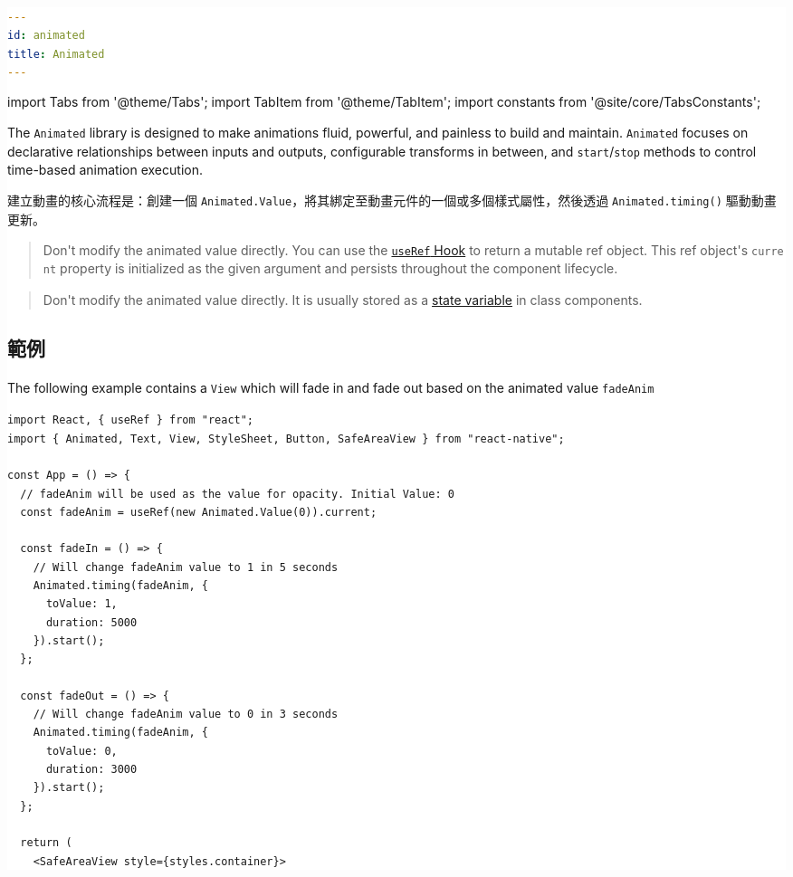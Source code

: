 ```yaml
---
id: animated
title: Animated
---
```


import Tabs from '@theme/Tabs'; import TabItem from '@theme/TabItem'; import constants from '@site/core/TabsConstants';

The `Animated` library is designed to make animations fluid, powerful, and painless to build and maintain. `Animated` focuses on declarative relationships between inputs and outputs, configurable transforms in between, and `start`/`stop` methods to control time-based animation execution.

建立動畫的核心流程是：創建一個 `Animated.Value`，將其綁定至動畫元件的一個或多個樣式屬性，然後透過 `Animated.timing()` 驅動動畫更新。

<Tabs groupId="syntax" queryString defaultValue={constants.defaultSyntax} values={constants.syntax}>
<TabItem value="functional">

> Don't modify the animated value directly. You can use the [`useRef` Hook](https://reactjs.org/docs/hooks-reference.html#useref) to return a mutable ref object. This ref object's `current` property is initialized as the given argument and persists throughout the component lifecycle.

</TabItem>
<TabItem value="classical">

> Don't modify the animated value directly. It is usually stored as a [state variable](intro-react#state) in class components.

</TabItem>
</Tabs>

## 範例

The following example contains a `View` which will fade in and fade out based on the animated value `fadeAnim`

<Tabs groupId="syntax" queryString defaultValue={constants.defaultSyntax} values={constants.syntax}>
<TabItem value="functional">

```SnackPlayer name=Animated
import React, { useRef } from "react";
import { Animated, Text, View, StyleSheet, Button, SafeAreaView } from "react-native";

const App = () => {
  // fadeAnim will be used as the value for opacity. Initial Value: 0
  const fadeAnim = useRef(new Animated.Value(0)).current;

  const fadeIn = () => {
    // Will change fadeAnim value to 1 in 5 seconds
    Animated.timing(fadeAnim, {
      toValue: 1,
      duration: 5000
    }).start();
  };

  const fadeOut = () => {
    // Will change fadeAnim value to 0 in 3 seconds
    Animated.timing(fadeAnim, {
      toValue: 0,
      duration: 3000
    }).start();
  };

  return (
    <SafeAreaView style={styles.container}>
```
